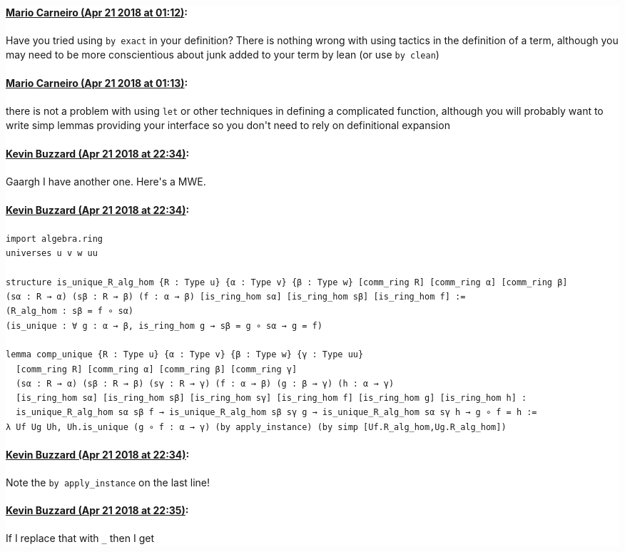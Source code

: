 #### [Mario Carneiro (Apr 21 2018 at 01:12)](https://leanprover.zulipchat.com/#narrow/stream/113488-general/topic/more%20type%20class%20inference%20issues/near/125472229):
Have you tried using `by exact` in your definition? There is nothing wrong with using tactics in the definition of a term, although you may need to be more conscientious about junk added to your term by lean (or use `by clean`)

#### [Mario Carneiro (Apr 21 2018 at 01:13)](https://leanprover.zulipchat.com/#narrow/stream/113488-general/topic/more%20type%20class%20inference%20issues/near/125472249):
there is not a problem with using `let` or other techniques in defining a complicated function, although you will probably want to write simp lemmas providing your interface so you don't need to rely on definitional expansion

#### [Kevin Buzzard (Apr 21 2018 at 22:34)](https://leanprover.zulipchat.com/#narrow/stream/113488-general/topic/more%20type%20class%20inference%20issues/near/125504684):
Gaargh I have another one. Here's a MWE.

#### [Kevin Buzzard (Apr 21 2018 at 22:34)](https://leanprover.zulipchat.com/#narrow/stream/113488-general/topic/more%20type%20class%20inference%20issues/near/125504686):
```lean
import algebra.ring
universes u v w uu 

structure is_unique_R_alg_hom {R : Type u} {α : Type v} {β : Type w} [comm_ring R] [comm_ring α] [comm_ring β] 
(sα : R → α) (sβ : R → β) (f : α → β) [is_ring_hom sα] [is_ring_hom sβ] [is_ring_hom f] :=
(R_alg_hom : sβ = f ∘ sα)
(is_unique : ∀ g : α → β, is_ring_hom g → sβ = g ∘ sα → g = f)

lemma comp_unique {R : Type u} {α : Type v} {β : Type w} {γ : Type uu} 
  [comm_ring R] [comm_ring α] [comm_ring β] [comm_ring γ]
  (sα : R → α) (sβ : R → β) (sγ : R → γ) (f : α → β) (g : β → γ) (h : α → γ)
  [is_ring_hom sα] [is_ring_hom sβ] [is_ring_hom sγ] [is_ring_hom f] [is_ring_hom g] [is_ring_hom h] :
  is_unique_R_alg_hom sα sβ f → is_unique_R_alg_hom sβ sγ g → is_unique_R_alg_hom sα sγ h → g ∘ f = h :=
λ Uf Ug Uh, Uh.is_unique (g ∘ f : α → γ) (by apply_instance) (by simp [Uf.R_alg_hom,Ug.R_alg_hom])
```

#### [Kevin Buzzard (Apr 21 2018 at 22:34)](https://leanprover.zulipchat.com/#narrow/stream/113488-general/topic/more%20type%20class%20inference%20issues/near/125504689):
Note the `by apply_instance` on the last line!

#### [Kevin Buzzard (Apr 21 2018 at 22:35)](https://leanprover.zulipchat.com/#narrow/stream/113488-general/topic/more%20type%20class%20inference%20issues/near/125504698):
If I replace that with `_` then I get
